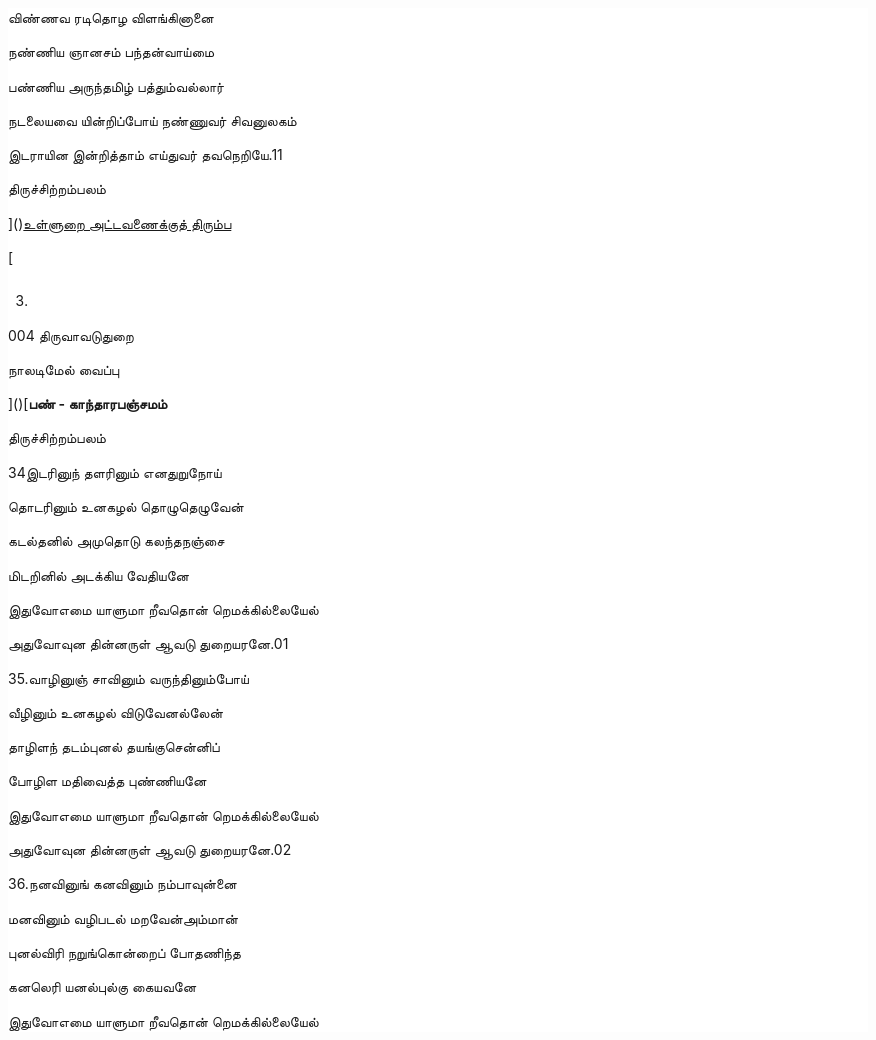 விண்ணவ ரடிதொழ விளங்கினானை  

நண்ணிய ஞானசம் பந்தன்வாய்மை  

பண்ணிய அருந்தமிழ் பத்தும்வல்லார்  

நடலையவை யின்றிப்போய் நண்ணுவர் சிவனுலகம்  

இடராயின இன்றித்தாம் எய்துவர் தவநெறியே.11  

திருச்சிற்றம்பலம்  

]()[உள்ளுறை அட்டவணைக்குத் திரும்ப](https://www.projectmadurai.org/pm_etexts/utf8/pmuni0173.html#hd3003)  

[  

###

 3.

 004 திருவாவடுதுறை  

நாலடிமேல் வைப்பு  

  

]()[**பண் - காந்தாரபஞ்சமம்**  

திருச்சிற்றம்பலம்  

  

34இடரினுந் தளரினும் எனதுறுநோய்  

தொடரினும் உனகழல் தொழுதெழுவேன்  

கடல்தனில் அமுதொடு கலந்தநஞ்சை  

மிடறினில் அடக்கிய வேதியனே  

இதுவோஎமை யாளுமா றீவதொன் றெமக்கில்லையேல்  

அதுவோவுன தின்னருள் ஆவடு துறையரனே.01 

 35.வாழினுஞ் சாவினும் வருந்தினும்போய்  

வீழினும் உனகழல் விடுவேனல்லேன்  

தாழிளந் தடம்புனல் தயங்குசென்னிப்  

போழிள மதிவைத்த புண்ணியனே  

இதுவோஎமை யாளுமா றீவதொன் றெமக்கில்லையேல்  

அதுவோவுன தின்னருள் ஆவடு துறையரனே.02 

 36.நனவினுங் கனவினும் நம்பாவுன்னை  

மனவினும் வழிபடல் மறவேன்அம்மான்  

புனல்விரி நறுங்கொன்றைப் போதணிந்த  

கனலெரி யனல்புல்கு கையவனே  

இதுவோஎமை யாளுமா றீவதொன் றெமக்கில்லையேல்  
